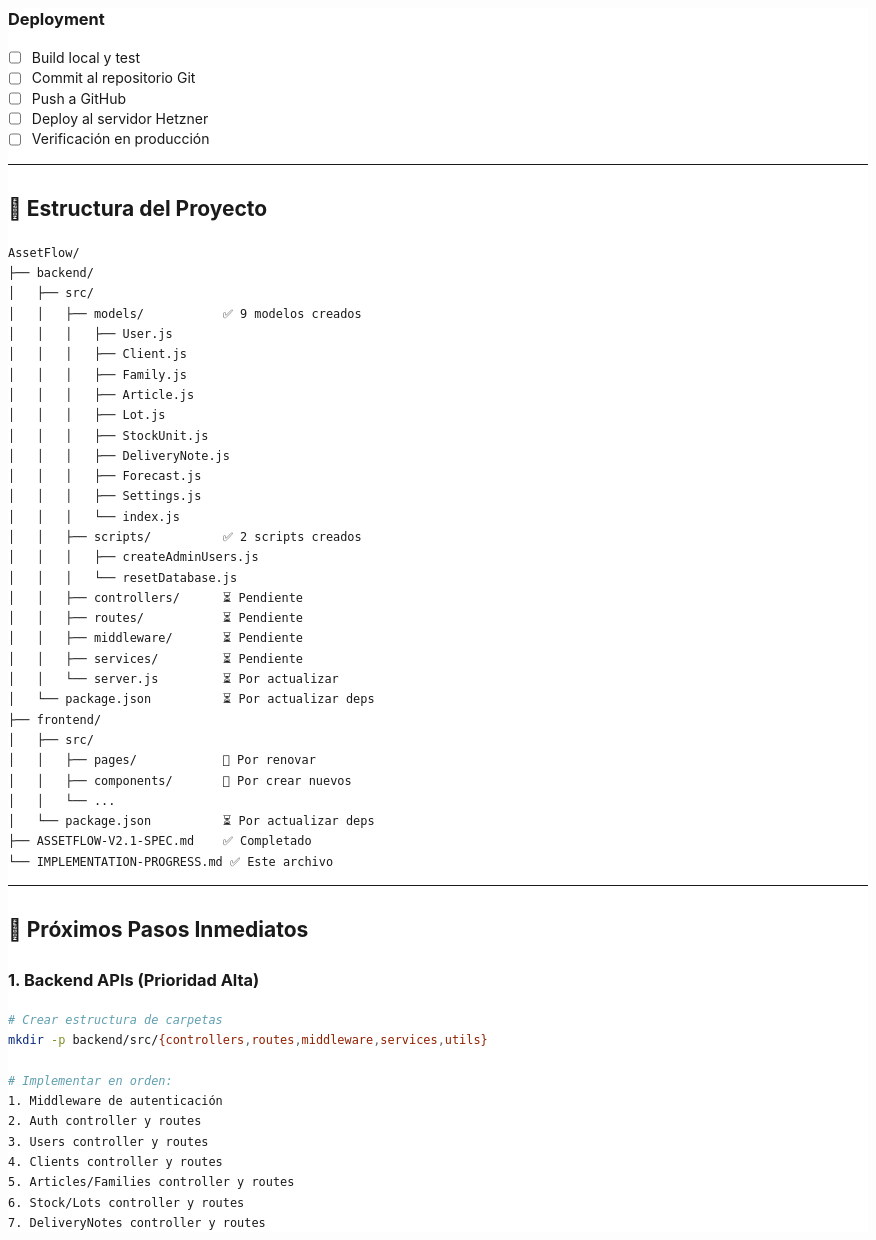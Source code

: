 ### Deployment
- [ ] Build local y test
- [ ] Commit al repositorio Git
- [ ] Push a GitHub
- [ ] Deploy al servidor Hetzner
- [ ] Verificación en producción

---

## 📁 Estructura del Proyecto

```
AssetFlow/
├── backend/
│   ├── src/
│   │   ├── models/           ✅ 9 modelos creados
│   │   │   ├── User.js
│   │   │   ├── Client.js
│   │   │   ├── Family.js
│   │   │   ├── Article.js
│   │   │   ├── Lot.js
│   │   │   ├── StockUnit.js
│   │   │   ├── DeliveryNote.js
│   │   │   ├── Forecast.js
│   │   │   ├── Settings.js
│   │   │   └── index.js
│   │   ├── scripts/          ✅ 2 scripts creados
│   │   │   ├── createAdminUsers.js
│   │   │   └── resetDatabase.js
│   │   ├── controllers/      ⏳ Pendiente
│   │   ├── routes/           ⏳ Pendiente
│   │   ├── middleware/       ⏳ Pendiente
│   │   ├── services/         ⏳ Pendiente
│   │   └── server.js         ⏳ Por actualizar
│   └── package.json          ⏳ Por actualizar deps
├── frontend/
│   ├── src/
│   │   ├── pages/            🚧 Por renovar
│   │   ├── components/       🚧 Por crear nuevos
│   │   └── ...
│   └── package.json          ⏳ Por actualizar deps
├── ASSETFLOW-V2.1-SPEC.md    ✅ Completado
└── IMPLEMENTATION-PROGRESS.md ✅ Este archivo

```

---

## 🎯 Próximos Pasos Inmediatos

### 1. Backend APIs (Prioridad Alta)
```bash
# Crear estructura de carpetas
mkdir -p backend/src/{controllers,routes,middleware,services,utils}

# Implementar en orden:
1. Middleware de autenticación
2. Auth controller y routes
3. Users controller y routes
4. Clients controller y routes
5. Articles/Families controller y routes
6. Stock/Lots controller y routes
7. DeliveryNotes controller y routes
```